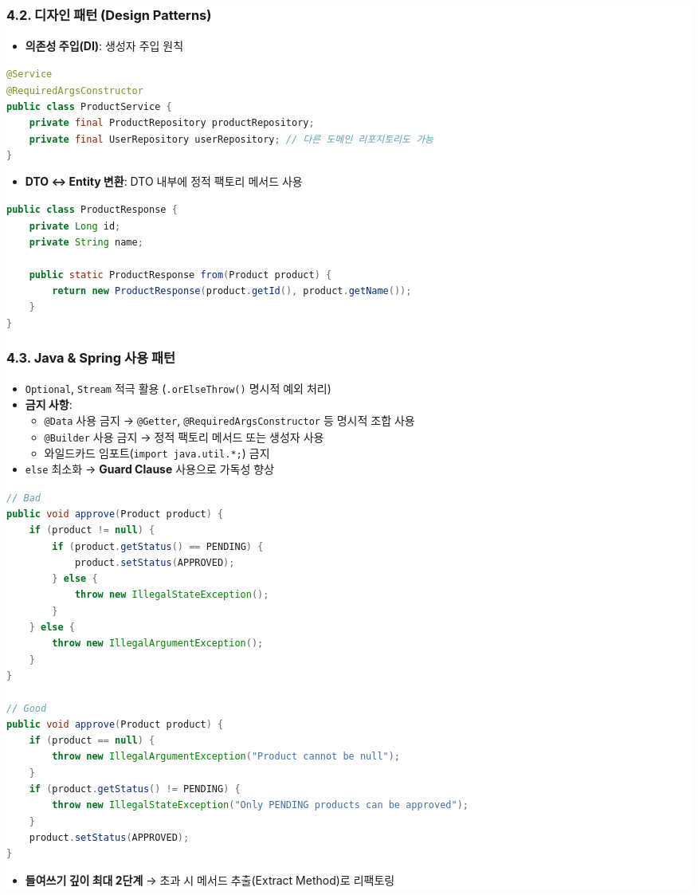 ### 4.2. 디자인 패턴 (Design Patterns)

* **의존성 주입(DI)**: 생성자 주입 원칙
```java
@Service
@RequiredArgsConstructor
public class ProductService {
    private final ProductRepository productRepository;
    private final UserRepository userRepository; // 다른 도메인 리포지토리도 가능
}
```

* **DTO ↔ Entity 변환**: DTO 내부에 정적 팩토리 메서드 사용
```java
public class ProductResponse {
    private Long id;
    private String name;
    
    public static ProductResponse from(Product product) {
        return new ProductResponse(product.getId(), product.getName());
    }
}
```

### 4.3. Java & Spring 사용 패턴

* `Optional`, `Stream` 적극 활용 (`.orElseThrow()` 명시적 예외 처리)
* **금지 사항**:
  - `@Data` 사용 금지 → `@Getter`, `@RequiredArgsConstructor` 등 명시적 조합 사용
  - `@Builder` 사용 금지 → 정적 팩토리 메서드 또는 생성자 사용
  - 와일드카드 임포트(`import java.util.*;`) 금지
* `else` 최소화 → **Guard Clause** 사용으로 가독성 향상
```java
// Bad
public void approve(Product product) {
    if (product != null) {
        if (product.getStatus() == PENDING) {
            product.setStatus(APPROVED);
        } else {
            throw new IllegalStateException();
        }
    } else {
        throw new IllegalArgumentException();
    }
}

// Good
public void approve(Product product) {
    if (product == null) {
        throw new IllegalArgumentException("Product cannot be null");
    }
    if (product.getStatus() != PENDING) {
        throw new IllegalStateException("Only PENDING products can be approved");
    }
    product.setStatus(APPROVED);
}
```
* **들여쓰기 깊이 최대 2단계** → 초과 시 메서드 추출(Extract Method)로 리팩토링
